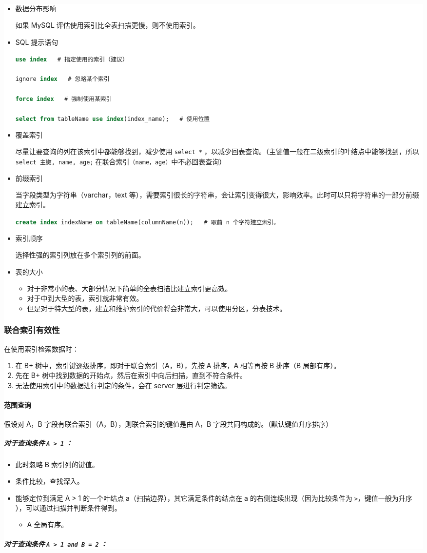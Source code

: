 - 数据分布影响

	如果 MySQL 评估使用索引比全表扫描更慢，则不使用索引。

- SQL 提示语句

	```sql
	use index   # 指定使用的索引（建议）
	
	ignore index   # 忽略某个索引
	
	force index   # 强制使用某索引
	
	select from tableName use index(index_name);   # 使用位置
	```

- 覆盖索引

  尽量让要查询的列在该索引中都能够找到，减少使用 `select *` ，以减少回表查询。（主键值一般在二级索引的叶结点中能够找到，所以 `select 主键, name, age;` 在联合索引`（name，age）`中不必回表查询）

- 前缀索引

  当字段类型为字符串（varchar，text 等），需要索引很长的字符串，会让索引变得很大，影响效率。此时可以只将字符串的一部分前缀建立索引。

  ```sql
  create index indexName on tableName(columnName(n));   # 取前 n 个字符建立索引。
  ```

- 索引顺序

	选择性强的索引列放在多个索引列的前面。

- 表的大小

	- 对于非常小的表、大部分情况下简单的全表扫描比建立索引更高效。
	- 对于中到大型的表，索引就非常有效。
	- 但是对于特大型的表，建立和维护索引的代价将会非常大，可以使用分区，分表技术。

### 联合索引有效性

在使用索引检索数据时：

1. 在 B+ 树中，索引键逐级排序，即对于联合索引（A，B），先按 A 排序，A 相等再按 B 排序（B 局部有序）。
2. 先在 B+ 树中找到数据的开始点，然后在索引中向后扫描，直到不符合条件。
3. 无法使用索引中的数据进行判定的条件，会在 server 层进行判定筛选。

#### 范围查询

假设对 A，B 字段有联合索引（A，B），则联合索引的键值是由 A，B 字段共同构成的。（默认键值升序排序）

##### 对于查询条件 `A > 1` ：

- 此时忽略 B 索引列的键值。
- 条件比较，查找深入。
- 能够定位到满足 A > 1 的一个叶结点 a（扫描边界），其它满足条件的结点在 a 的右侧连续出现（因为比较条件为 `>`，键值一般为升序 ），可以通过扫描并判断条件得到。

	- A 全局有序。

##### 对于查询条件 `A > 1 and B = 2` ：
